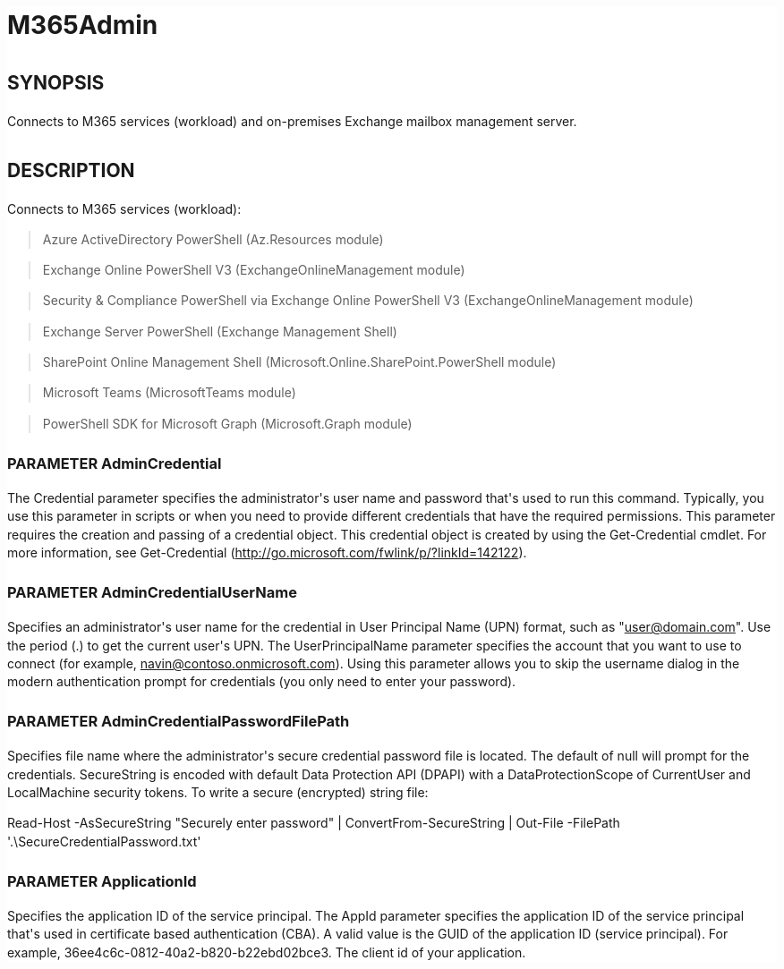 # M365Admin

## SYNOPSIS
Connects to M365 services (workload) and on-premises Exchange mailbox management server.

## DESCRIPTION
Connects to M365 services (workload):
>	Azure ActiveDirectory PowerShell (Az.Resources module)

>	Exchange Online PowerShell V3 (ExchangeOnlineManagement module)

>	Security & Compliance PowerShell via Exchange Online PowerShell V3 (ExchangeOnlineManagement module)

>	Exchange Server PowerShell (Exchange Management Shell)

>	SharePoint Online Management Shell (Microsoft.Online.SharePoint.PowerShell module)

>	Microsoft Teams (MicrosoftTeams module)

>	PowerShell SDK for Microsoft Graph (Microsoft.Graph module)
			
### PARAMETER AdminCredential 
The Credential parameter specifies the administrator's user name and password that's used to run this command. Typically, you use this parameter in scripts or when you need to provide different credentials that have the required permissions.
This parameter requires the creation and passing of a credential object. This credential object is created by using the Get-Credential cmdlet. For more information, see Get-Credential (http://go.microsoft.com/fwlink/p/?linkId=142122).

### PARAMETER AdminCredentialUserName 
Specifies an administrator's user name for the credential in User Principal Name (UPN) format, such as "user@domain.com". Use the period (.) to get the current user's UPN.
The UserPrincipalName parameter specifies the account that you want to use to connect (for example, navin@contoso.onmicrosoft.com). Using this parameter allows you to skip the username dialog in the modern authentication prompt for credentials (you only need to enter your password).
			
### PARAMETER AdminCredentialPasswordFilePath 
Specifies file name where the administrator's secure credential password file is located.  The default of null will prompt for the credentials.
SecureString is encoded with default Data Protection API (DPAPI) with a DataProtectionScope of CurrentUser and LocalMachine security tokens.
To write a secure (encrypted) string file:

Read-Host -AsSecureString "Securely enter password" | ConvertFrom-SecureString | Out-File -FilePath '.\SecureCredentialPassword.txt'

### PARAMETER ApplicationId 
Specifies the application ID of the service principal.
The AppId parameter specifies the application ID of the service principal that's used in certificate based authentication (CBA). A valid value is the GUID of the application ID (service principal). For example, 36ee4c6c-0812-40a2-b820-b22ebd02bce3.
The client id of your application.
			